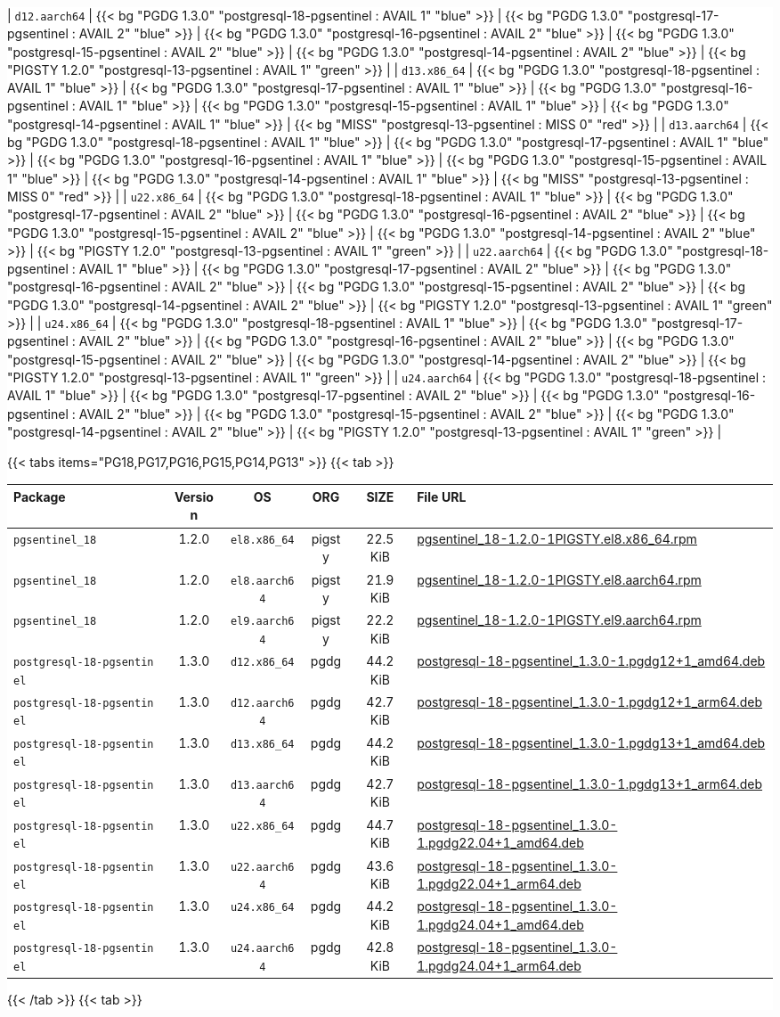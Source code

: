 |    `d12.aarch64`    | {{< bg "PGDG 1.3.0" "postgresql-18-pgsentinel : AVAIL 1" "blue" >}} | {{< bg "PGDG 1.3.0" "postgresql-17-pgsentinel : AVAIL 2" "blue" >}} | {{< bg "PGDG 1.3.0" "postgresql-16-pgsentinel : AVAIL 2" "blue" >}} | {{< bg "PGDG 1.3.0" "postgresql-15-pgsentinel : AVAIL 2" "blue" >}} | {{< bg "PGDG 1.3.0" "postgresql-14-pgsentinel : AVAIL 2" "blue" >}} | {{< bg "PIGSTY 1.2.0" "postgresql-13-pgsentinel : AVAIL 1" "green" >}} |
|    `d13.x86_64`    | {{< bg "PGDG 1.3.0" "postgresql-18-pgsentinel : AVAIL 1" "blue" >}} | {{< bg "PGDG 1.3.0" "postgresql-17-pgsentinel : AVAIL 1" "blue" >}} | {{< bg "PGDG 1.3.0" "postgresql-16-pgsentinel : AVAIL 1" "blue" >}} | {{< bg "PGDG 1.3.0" "postgresql-15-pgsentinel : AVAIL 1" "blue" >}} | {{< bg "PGDG 1.3.0" "postgresql-14-pgsentinel : AVAIL 1" "blue" >}} |      {{< bg "MISS" "postgresql-13-pgsentinel : MISS 0" "red" >}}      |
|    `d13.aarch64`    | {{< bg "PGDG 1.3.0" "postgresql-18-pgsentinel : AVAIL 1" "blue" >}} | {{< bg "PGDG 1.3.0" "postgresql-17-pgsentinel : AVAIL 1" "blue" >}} | {{< bg "PGDG 1.3.0" "postgresql-16-pgsentinel : AVAIL 1" "blue" >}} | {{< bg "PGDG 1.3.0" "postgresql-15-pgsentinel : AVAIL 1" "blue" >}} | {{< bg "PGDG 1.3.0" "postgresql-14-pgsentinel : AVAIL 1" "blue" >}} |      {{< bg "MISS" "postgresql-13-pgsentinel : MISS 0" "red" >}}      |
|    `u22.x86_64`    | {{< bg "PGDG 1.3.0" "postgresql-18-pgsentinel : AVAIL 1" "blue" >}} | {{< bg "PGDG 1.3.0" "postgresql-17-pgsentinel : AVAIL 2" "blue" >}} | {{< bg "PGDG 1.3.0" "postgresql-16-pgsentinel : AVAIL 2" "blue" >}} | {{< bg "PGDG 1.3.0" "postgresql-15-pgsentinel : AVAIL 2" "blue" >}} | {{< bg "PGDG 1.3.0" "postgresql-14-pgsentinel : AVAIL 2" "blue" >}} | {{< bg "PIGSTY 1.2.0" "postgresql-13-pgsentinel : AVAIL 1" "green" >}} |
|    `u22.aarch64`    | {{< bg "PGDG 1.3.0" "postgresql-18-pgsentinel : AVAIL 1" "blue" >}} | {{< bg "PGDG 1.3.0" "postgresql-17-pgsentinel : AVAIL 2" "blue" >}} | {{< bg "PGDG 1.3.0" "postgresql-16-pgsentinel : AVAIL 2" "blue" >}} | {{< bg "PGDG 1.3.0" "postgresql-15-pgsentinel : AVAIL 2" "blue" >}} | {{< bg "PGDG 1.3.0" "postgresql-14-pgsentinel : AVAIL 2" "blue" >}} | {{< bg "PIGSTY 1.2.0" "postgresql-13-pgsentinel : AVAIL 1" "green" >}} |
|    `u24.x86_64`    | {{< bg "PGDG 1.3.0" "postgresql-18-pgsentinel : AVAIL 1" "blue" >}} | {{< bg "PGDG 1.3.0" "postgresql-17-pgsentinel : AVAIL 2" "blue" >}} | {{< bg "PGDG 1.3.0" "postgresql-16-pgsentinel : AVAIL 2" "blue" >}} | {{< bg "PGDG 1.3.0" "postgresql-15-pgsentinel : AVAIL 2" "blue" >}} | {{< bg "PGDG 1.3.0" "postgresql-14-pgsentinel : AVAIL 2" "blue" >}} | {{< bg "PIGSTY 1.2.0" "postgresql-13-pgsentinel : AVAIL 1" "green" >}} |
|    `u24.aarch64`    | {{< bg "PGDG 1.3.0" "postgresql-18-pgsentinel : AVAIL 1" "blue" >}} | {{< bg "PGDG 1.3.0" "postgresql-17-pgsentinel : AVAIL 2" "blue" >}} | {{< bg "PGDG 1.3.0" "postgresql-16-pgsentinel : AVAIL 2" "blue" >}} | {{< bg "PGDG 1.3.0" "postgresql-15-pgsentinel : AVAIL 2" "blue" >}} | {{< bg "PGDG 1.3.0" "postgresql-14-pgsentinel : AVAIL 2" "blue" >}} | {{< bg "PIGSTY 1.2.0" "postgresql-13-pgsentinel : AVAIL 1" "green" >}} |


{{< tabs items="PG18,PG17,PG16,PG15,PG14,PG13" >}}
{{< tab >}}

| **Package** | **Version** | **OS** | **ORG** | **SIZE** | **File URL** |
|:------------|:-----------:|:------:|:-------:|:--------:|:--------------|
| `pgsentinel_18` | 1.2.0 | `el8.x86_64` | pigsty | 22.5 KiB | [pgsentinel_18-1.2.0-1PIGSTY.el8.x86_64.rpm](https://repo.pigsty.io/yum/pgsql/el8.x86_64/pgsentinel_18-1.2.0-1PIGSTY.el8.x86_64.rpm) |
| `pgsentinel_18` | 1.2.0 | `el8.aarch64` | pigsty | 21.9 KiB | [pgsentinel_18-1.2.0-1PIGSTY.el8.aarch64.rpm](https://repo.pigsty.io/yum/pgsql/el8.aarch64/pgsentinel_18-1.2.0-1PIGSTY.el8.aarch64.rpm) |
| `pgsentinel_18` | 1.2.0 | `el9.aarch64` | pigsty | 22.2 KiB | [pgsentinel_18-1.2.0-1PIGSTY.el9.aarch64.rpm](https://repo.pigsty.io/yum/pgsql/el9.aarch64/pgsentinel_18-1.2.0-1PIGSTY.el9.aarch64.rpm) |
| `postgresql-18-pgsentinel` | 1.3.0 | `d12.x86_64` | pgdg | 44.2 KiB | [postgresql-18-pgsentinel_1.3.0-1.pgdg12+1_amd64.deb](https://apt.postgresql.org/pub/repos/apt/pool/main/p/pgsentinel/postgresql-18-pgsentinel_1.3.0-1.pgdg12+1_amd64.deb) |
| `postgresql-18-pgsentinel` | 1.3.0 | `d12.aarch64` | pgdg | 42.7 KiB | [postgresql-18-pgsentinel_1.3.0-1.pgdg12+1_arm64.deb](https://apt.postgresql.org/pub/repos/apt/pool/main/p/pgsentinel/postgresql-18-pgsentinel_1.3.0-1.pgdg12+1_arm64.deb) |
| `postgresql-18-pgsentinel` | 1.3.0 | `d13.x86_64` | pgdg | 44.2 KiB | [postgresql-18-pgsentinel_1.3.0-1.pgdg13+1_amd64.deb](https://apt.postgresql.org/pub/repos/apt/pool/main/p/pgsentinel/postgresql-18-pgsentinel_1.3.0-1.pgdg13+1_amd64.deb) |
| `postgresql-18-pgsentinel` | 1.3.0 | `d13.aarch64` | pgdg | 42.7 KiB | [postgresql-18-pgsentinel_1.3.0-1.pgdg13+1_arm64.deb](https://apt.postgresql.org/pub/repos/apt/pool/main/p/pgsentinel/postgresql-18-pgsentinel_1.3.0-1.pgdg13+1_arm64.deb) |
| `postgresql-18-pgsentinel` | 1.3.0 | `u22.x86_64` | pgdg | 44.7 KiB | [postgresql-18-pgsentinel_1.3.0-1.pgdg22.04+1_amd64.deb](https://apt.postgresql.org/pub/repos/apt/pool/main/p/pgsentinel/postgresql-18-pgsentinel_1.3.0-1.pgdg22.04+1_amd64.deb) |
| `postgresql-18-pgsentinel` | 1.3.0 | `u22.aarch64` | pgdg | 43.6 KiB | [postgresql-18-pgsentinel_1.3.0-1.pgdg22.04+1_arm64.deb](https://apt.postgresql.org/pub/repos/apt/pool/main/p/pgsentinel/postgresql-18-pgsentinel_1.3.0-1.pgdg22.04+1_arm64.deb) |
| `postgresql-18-pgsentinel` | 1.3.0 | `u24.x86_64` | pgdg | 44.2 KiB | [postgresql-18-pgsentinel_1.3.0-1.pgdg24.04+1_amd64.deb](https://apt.postgresql.org/pub/repos/apt/pool/main/p/pgsentinel/postgresql-18-pgsentinel_1.3.0-1.pgdg24.04+1_amd64.deb) |
| `postgresql-18-pgsentinel` | 1.3.0 | `u24.aarch64` | pgdg | 42.8 KiB | [postgresql-18-pgsentinel_1.3.0-1.pgdg24.04+1_arm64.deb](https://apt.postgresql.org/pub/repos/apt/pool/main/p/pgsentinel/postgresql-18-pgsentinel_1.3.0-1.pgdg24.04+1_arm64.deb) |

{{< /tab >}}
{{< tab >}}
